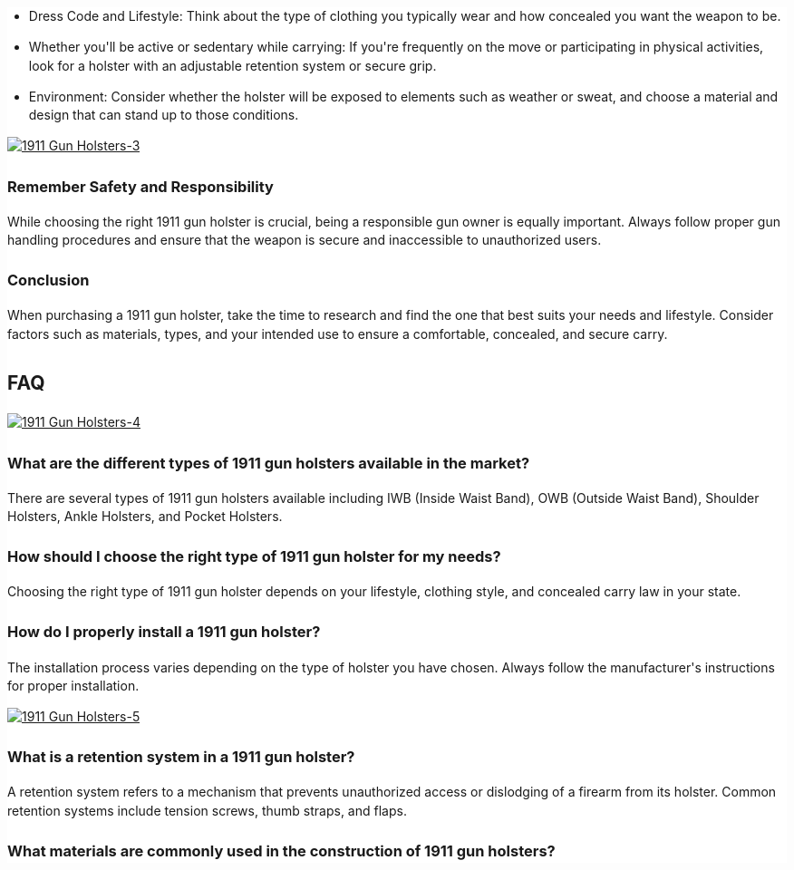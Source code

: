 - Dress Code and Lifestyle: Think about the type of clothing you typically wear and how concealed you want the weapon to be.

- Whether you'll be active or sedentary while carrying: If you're frequently on the move or participating in physical activities, look for a holster with an adjustable retention system or secure grip.

- Environment: Consider whether the holster will be exposed to elements such as weather or sweat, and choose a material and design that can stand up to those conditions.

<div><a href="https://serp.ly/@universityofguns/amazon/1911-gun-holsters?utm_source=universityofguns&utm_medium=website&utm_campaign=universityofguns.com&utm_content=1911-gun-holsters&utm_term=1911-gun-holsters-3"><img src="https://imagedelivery.net/vy2bglCGN6hEeWOnSe2c7A/1911+Gun+Holsters-3/public" alt="1911 Gun Holsters-3"></a></div>

### Remember Safety and Responsibility

While choosing the right 1911 gun holster is crucial, being a responsible gun owner is equally important. Always follow proper gun handling procedures and ensure that the weapon is secure and inaccessible to unauthorized users.

### Conclusion

When purchasing a 1911 gun holster, take the time to research and find the one that best suits your needs and lifestyle. Consider factors such as materials, types, and your intended use to ensure a comfortable, concealed, and secure carry.

## FAQ

<div><a href="https://serp.ly/@universityofguns/amazon/1911-gun-holsters?utm_source=universityofguns&utm_medium=website&utm_campaign=universityofguns.com&utm_content=1911-gun-holsters&utm_term=1911-gun-holsters-4"><img src="https://imagedelivery.net/vy2bglCGN6hEeWOnSe2c7A/1911+Gun+Holsters-4/public" alt="1911 Gun Holsters-4"></a></div>

### What are the different types of 1911 gun holsters available in the market?

There are several types of 1911 gun holsters available including IWB (Inside Waist Band), OWB (Outside Waist Band), Shoulder Holsters, Ankle Holsters, and Pocket Holsters.

### How should I choose the right type of 1911 gun holster for my needs?

Choosing the right type of 1911 gun holster depends on your lifestyle, clothing style, and concealed carry law in your state.

### How do I properly install a 1911 gun holster?

The installation process varies depending on the type of holster you have chosen. Always follow the manufacturer's instructions for proper installation.

<div><a href="https://serp.ly/@universityofguns/amazon/1911-gun-holsters?utm_source=universityofguns&utm_medium=website&utm_campaign=universityofguns.com&utm_content=1911-gun-holsters&utm_term=1911-gun-holsters-5"><img src="https://imagedelivery.net/vy2bglCGN6hEeWOnSe2c7A/1911+Gun+Holsters-5/public" alt="1911 Gun Holsters-5"></a></div>

### What is a retention system in a 1911 gun holster?

A retention system refers to a mechanism that prevents unauthorized access or dislodging of a firearm from its holster. Common retention systems include tension screws, thumb straps, and flaps.

### What materials are commonly used in the construction of 1911 gun holsters?
